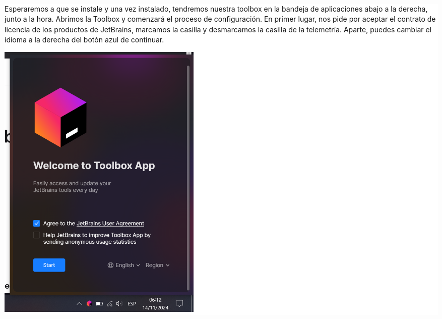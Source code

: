 Esperaremos a que se instale y una vez instalado, tendremos nuestra toolbox en la bandeja de aplicaciones abajo a la derecha, junto a la hora. Abrimos la Toolbox y comenzará el proceso de configuración. En primer lugar, nos pide por aceptar el contrato de licencia de los productos de JetBrains, marcamos la casilla y desmarcamos la casilla de la telemetría. Aparte, puedes cambiar el idioma a la derecha del botón azul de continuar.

<div>
<img src="../../img/jb/toolbox/toolboxsetup1.png" alt="pycharm" width="375"/>